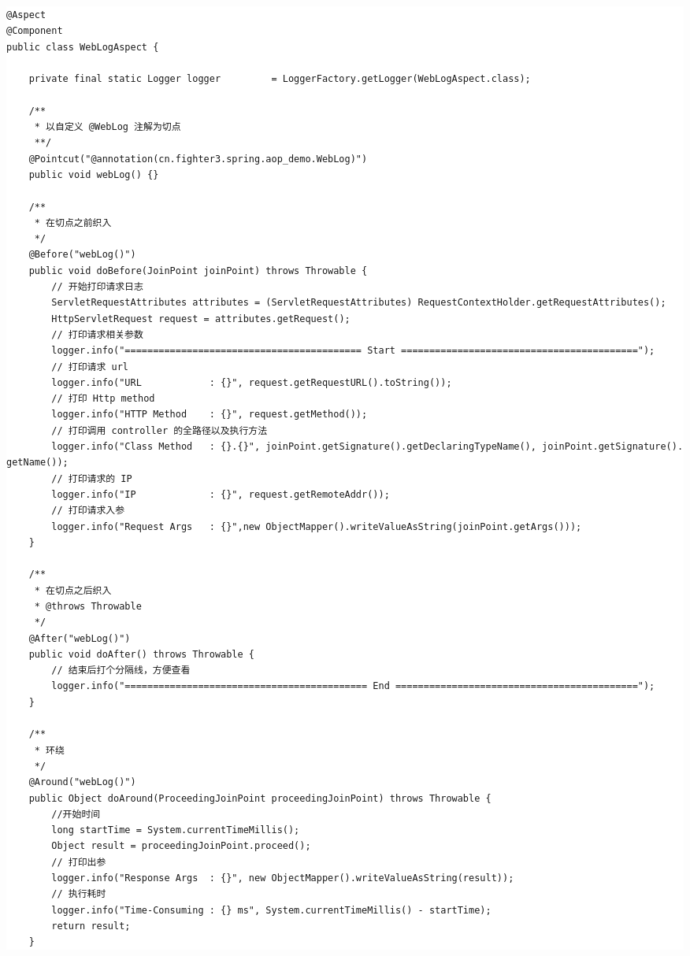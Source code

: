   ```
  @Aspect
  @Component
  public class WebLogAspect {
  
      private final static Logger logger         = LoggerFactory.getLogger(WebLogAspect.class);
  
      /**
       * 以自定义 @WebLog 注解为切点
       **/
      @Pointcut("@annotation(cn.fighter3.spring.aop_demo.WebLog)")
      public void webLog() {}
  
      /**
       * 在切点之前织入
       */
      @Before("webLog()")
      public void doBefore(JoinPoint joinPoint) throws Throwable {
          // 开始打印请求日志
          ServletRequestAttributes attributes = (ServletRequestAttributes) RequestContextHolder.getRequestAttributes();
          HttpServletRequest request = attributes.getRequest();
          // 打印请求相关参数
          logger.info("========================================== Start ==========================================");
          // 打印请求 url
          logger.info("URL            : {}", request.getRequestURL().toString());
          // 打印 Http method
          logger.info("HTTP Method    : {}", request.getMethod());
          // 打印调用 controller 的全路径以及执行方法
          logger.info("Class Method   : {}.{}", joinPoint.getSignature().getDeclaringTypeName(), joinPoint.getSignature().getName());
          // 打印请求的 IP
          logger.info("IP             : {}", request.getRemoteAddr());
          // 打印请求入参
          logger.info("Request Args   : {}",new ObjectMapper().writeValueAsString(joinPoint.getArgs()));
      }
  
      /**
       * 在切点之后织入
       * @throws Throwable
       */
      @After("webLog()")
      public void doAfter() throws Throwable {
          // 结束后打个分隔线，方便查看
          logger.info("=========================================== End ===========================================");
      }
  
      /**
       * 环绕
       */
      @Around("webLog()")
      public Object doAround(ProceedingJoinPoint proceedingJoinPoint) throws Throwable {
          //开始时间
          long startTime = System.currentTimeMillis();
          Object result = proceedingJoinPoint.proceed();
          // 打印出参
          logger.info("Response Args  : {}", new ObjectMapper().writeValueAsString(result));
          // 执行耗时
          logger.info("Time-Consuming : {} ms", System.currentTimeMillis() - startTime);
          return result;
      }
  ```